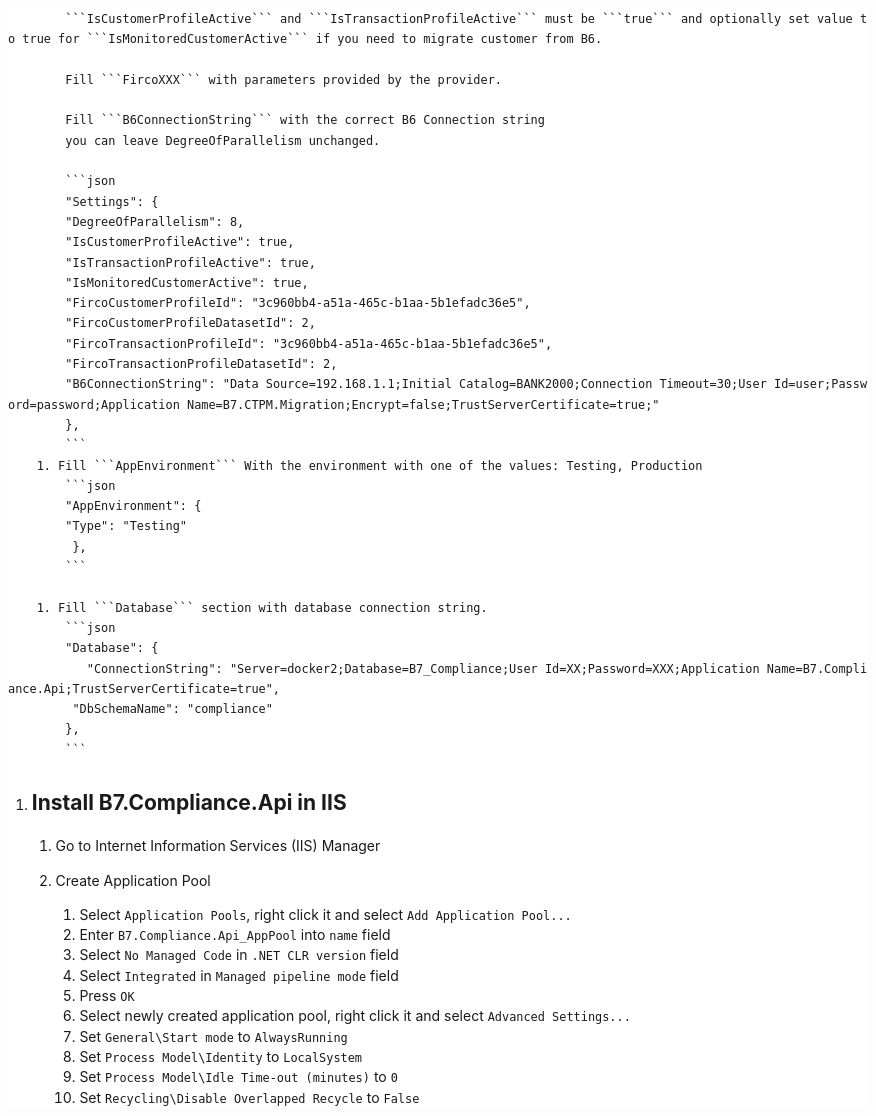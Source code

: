             ```IsCustomerProfileActive``` and ```IsTransactionProfileActive``` must be ```true``` and optionally set value to true for ```IsMonitoredCustomerActive``` if you need to migrate customer from B6.

            Fill ```FircoXXX``` with parameters provided by the provider.

            Fill ```B6ConnectionString``` with the correct B6 Connection string
            you can leave DegreeOfParallelism unchanged. 

            ```json
            "Settings": {
            "DegreeOfParallelism": 8,
            "IsCustomerProfileActive": true,
            "IsTransactionProfileActive": true,
            "IsMonitoredCustomerActive": true,
            "FircoCustomerProfileId": "3c960bb4-a51a-465c-b1aa-5b1efadc36e5",
            "FircoCustomerProfileDatasetId": 2,
            "FircoTransactionProfileId": "3c960bb4-a51a-465c-b1aa-5b1efadc36e5",
            "FircoTransactionProfileDatasetId": 2,
            "B6ConnectionString": "Data Source=192.168.1.1;Initial Catalog=BANK2000;Connection Timeout=30;User Id=user;Password=password;Application Name=B7.CTPM.Migration;Encrypt=false;TrustServerCertificate=true;"
            },
            ```
        1. Fill ```AppEnvironment``` With the environment with one of the values: Testing, Production  
            ```json
            "AppEnvironment": {
            "Type": "Testing"
             },
            ```
        
        1. Fill ```Database``` section with database connection string.
            ```json
            "Database": {
               "ConnectionString": "Server=docker2;Database=B7_Compliance;User Id=XX;Password=XXX;Application Name=B7.Compliance.Api;TrustServerCertificate=true",
             "DbSchemaName": "compliance"
            },
            ```



1. ## Install B7.Compliance.Api in IIS

    1. Go to Internet Information Services (IIS) Manager
    1. Create Application Pool
        
        1. Select ```Application Pools```, right click it and select ```Add Application Pool...```
        1. Enter ```B7.Compliance.Api_AppPool``` into ```name``` field
        1. Select ```No Managed Code``` in ```.NET CLR version``` field
        1. Select ```Integrated``` in ```Managed pipeline mode``` field
        1. Press ```OK```
        1. Select newly created application pool, right click it and select ```Advanced Settings...```
        1. Set ```General\Start mode``` to ```AlwaysRunning```
        1. Set ```Process Model\Identity``` to ```LocalSystem```
        1. Set ```Process Model\Idle Time-out (minutes)``` to ```0```
        1. Set ```Recycling\Disable Overlapped Recycle``` to ```False```
